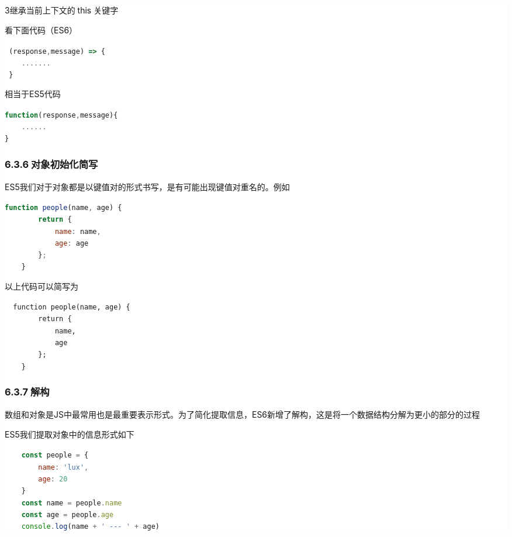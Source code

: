3继承当前上下文的 this 关键字

看下面代码（ES6）

```js
 (response,message) => {
    .......
 }
```

相当于ES5代码

```js
function(response,message){
    ......
}
```

### 6.3.6 对象初始化简写

ES5我们对于对象都是以键值对的形式书写，是有可能出现键值对重名的。例如

```js
function people(name, age) {
        return {
            name: name,
            age: age
        };
    }
```

以上代码可以简写为

```
  function people(name, age) {
        return {
            name,
            age
        };
    }
```

### 6.3.7 解构

数组和对象是JS中最常用也是最重要表示形式。为了简化提取信息，ES6新增了解构，这是将一个数据结构分解为更小的部分的过程

ES5我们提取对象中的信息形式如下

```js
    const people = {
        name: 'lux',
        age: 20
    }
    const name = people.name
    const age = people.age
    console.log(name + ' --- ' + age)
```
